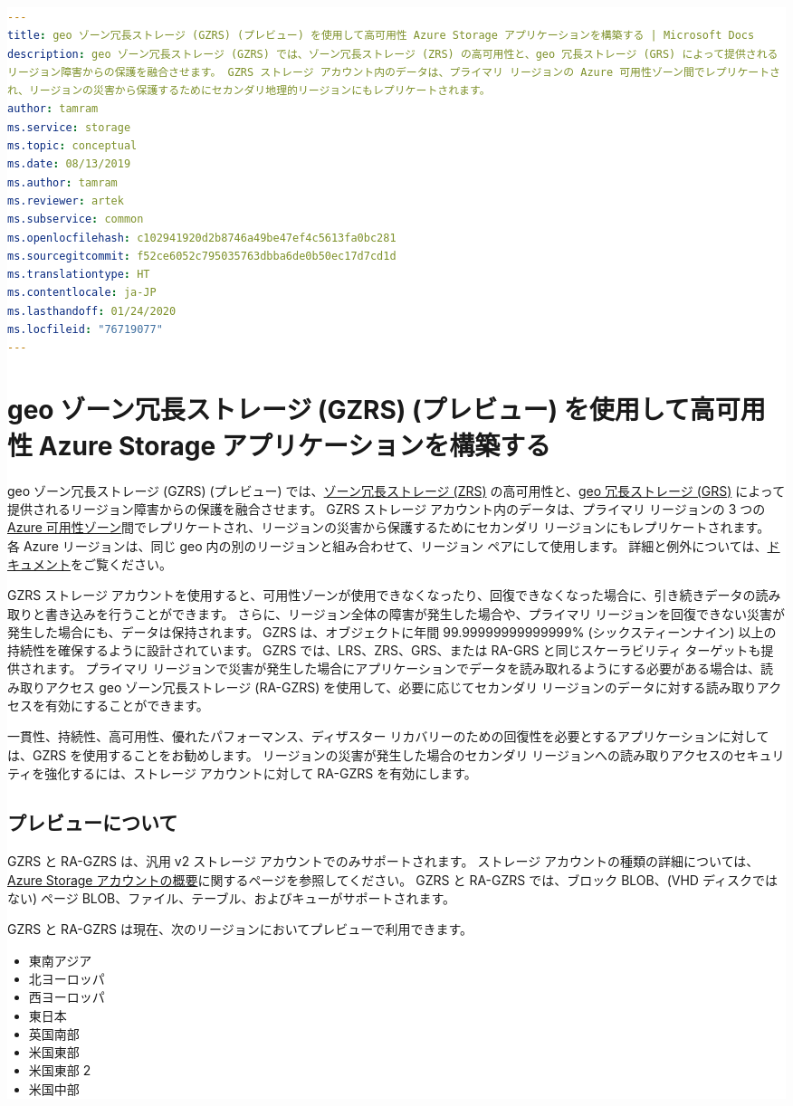 ```yaml
---
title: geo ゾーン冗長ストレージ (GZRS) (プレビュー) を使用して高可用性 Azure Storage アプリケーションを構築する | Microsoft Docs
description: geo ゾーン冗長ストレージ (GZRS) では、ゾーン冗長ストレージ (ZRS) の高可用性と、geo 冗長ストレージ (GRS) によって提供されるリージョン障害からの保護を融合させます。 GZRS ストレージ アカウント内のデータは、プライマリ リージョンの Azure 可用性ゾーン間でレプリケートされ、リージョンの災害から保護するためにセカンダリ地理的リージョンにもレプリケートされます。
author: tamram
ms.service: storage
ms.topic: conceptual
ms.date: 08/13/2019
ms.author: tamram
ms.reviewer: artek
ms.subservice: common
ms.openlocfilehash: c102941920d2b8746a49be47ef4c5613fa0bc281
ms.sourcegitcommit: f52ce6052c795035763dbba6de0b50ec17d7cd1d
ms.translationtype: HT
ms.contentlocale: ja-JP
ms.lasthandoff: 01/24/2020
ms.locfileid: "76719077"
---
```

# <a name="build-highly-available-azure-storage-applications-with-geo-zone-redundant-storage-gzrs-preview"></a>geo ゾーン冗長ストレージ (GZRS) (プレビュー) を使用して高可用性 Azure Storage アプリケーションを構築する

geo ゾーン冗長ストレージ (GZRS) (プレビュー) では、[ゾーン冗長ストレージ (ZRS)](storage-redundancy-zrs.md) の高可用性と、[geo 冗長ストレージ (GRS)](storage-redundancy-grs.md) によって提供されるリージョン障害からの保護を融合させます。 GZRS ストレージ アカウント内のデータは、プライマリ リージョンの 3 つの [Azure 可用性ゾーン](../../availability-zones/az-overview.md)間でレプリケートされ、リージョンの災害から保護するためにセカンダリ リージョンにもレプリケートされます。 各 Azure リージョンは、同じ geo 内の別のリージョンと組み合わせて、リージョン ペアにして使用します。 詳細と例外については、[ドキュメント](https://docs.microsoft.com/azure/best-practices-availability-paired-regions)をご覧ください。

GZRS ストレージ アカウントを使用すると、可用性ゾーンが使用できなくなったり、回復できなくなった場合に、引き続きデータの読み取りと書き込みを行うことができます。 さらに、リージョン全体の障害が発生した場合や、プライマリ リージョンを回復できない災害が発生した場合にも、データは保持されます。 GZRS は、オブジェクトに年間 99.99999999999999% (シックスティーンナイン) 以上の持続性を確保するように設計されています。 GZRS では、LRS、ZRS、GRS、または RA-GRS と同じスケーラビリティ ターゲットも提供されます。 プライマリ リージョンで災害が発生した場合にアプリケーションでデータを読み取れるようにする必要がある場合は、読み取りアクセス geo ゾーン冗長ストレージ (RA-GZRS) を使用して、必要に応じてセカンダリ リージョンのデータに対する読み取りアクセスを有効にすることができます。

一貫性、持続性、高可用性、優れたパフォーマンス、ディザスター リカバリーのための回復性を必要とするアプリケーションに対しては、GZRS を使用することをお勧めします。 リージョンの災害が発生した場合のセカンダリ リージョンへの読み取りアクセスのセキュリティを強化するには、ストレージ アカウントに対して RA-GZRS を有効にします。

## <a name="about-the-preview"></a>プレビューについて

GZRS と RA-GZRS は、汎用 v2 ストレージ アカウントでのみサポートされます。 ストレージ アカウントの種類の詳細については、[Azure Storage アカウントの概要](storage-account-overview.md)に関するページを参照してください。 GZRS と RA-GZRS では、ブロック BLOB、(VHD ディスクではない) ページ BLOB、ファイル、テーブル、およびキューがサポートされます。

GZRS と RA-GZRS は現在、次のリージョンにおいてプレビューで利用できます。

- 東南アジア
- 北ヨーロッパ
- 西ヨーロッパ
- 東日本
- 英国南部
- 米国東部
- 米国東部 2
- 米国中部
